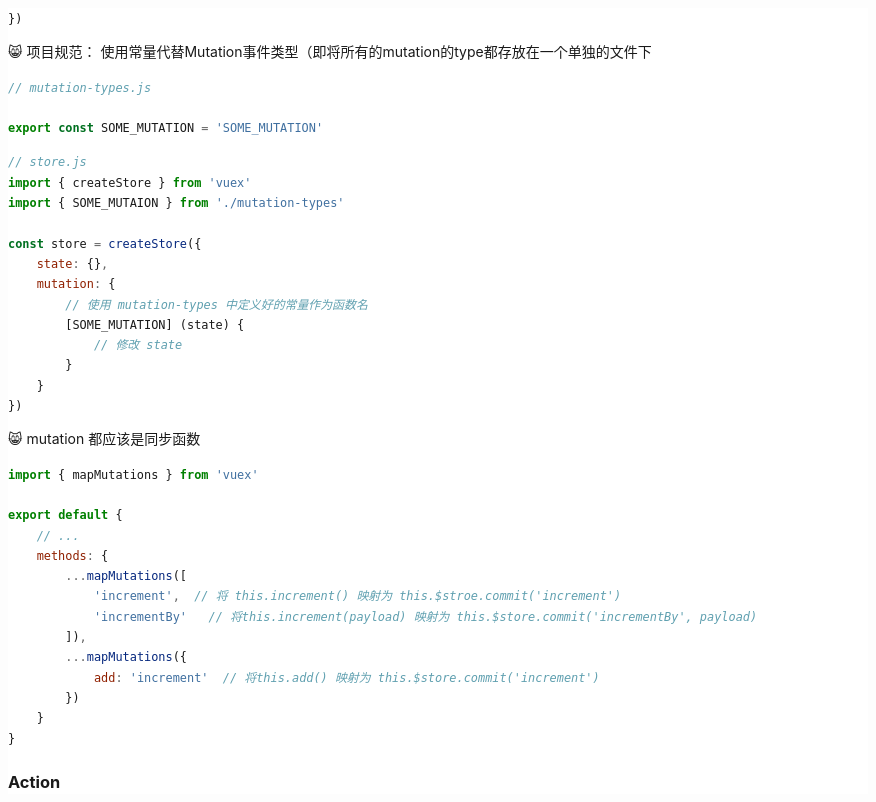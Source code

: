 ```jsx
})
```

<aside>
😸 项目规范：
使用常量代替Mutation事件类型（即将所有的mutation的type都存放在一个单独的文件下

</aside>

```jsx
// mutation-types.js

export const SOME_MUTATION = 'SOME_MUTATION'
```

```jsx
// store.js
import { createStore } from 'vuex'
import { SOME_MUTAION } from './mutation-types'

const store = createStore({
	state: {},
	mutation: {
		// 使用 mutation-types 中定义好的常量作为函数名
		[SOME_MUTATION] (state) {
			// 修改 state
		}
	}
})
```

<aside>
😸 mutation 都应该是同步函数

</aside>

```jsx
import { mapMutations } from 'vuex'

export default {
	// ...
	methods: {
		...mapMutations([
			'increment',  // 将 this.increment() 映射为 this.$stroe.commit('increment')
			'incrementBy'   // 将this.increment(payload) 映射为 this.$store.commit('incrementBy', payload)
		]),
		...mapMutations({
			add: 'increment'  // 将this.add() 映射为 this.$store.commit('increment')
		})
	}
}
```

### Action
